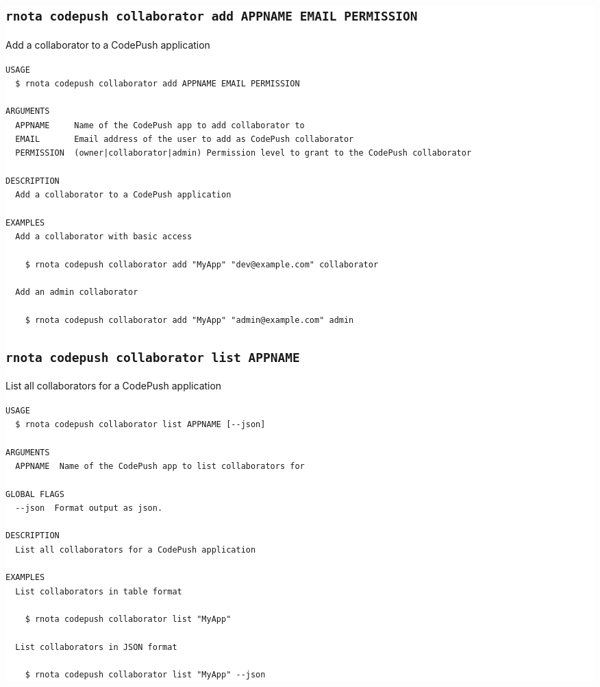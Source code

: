 ## `rnota codepush collaborator add APPNAME EMAIL PERMISSION`

Add a collaborator to a CodePush application

```
USAGE
  $ rnota codepush collaborator add APPNAME EMAIL PERMISSION

ARGUMENTS
  APPNAME     Name of the CodePush app to add collaborator to
  EMAIL       Email address of the user to add as CodePush collaborator
  PERMISSION  (owner|collaborator|admin) Permission level to grant to the CodePush collaborator

DESCRIPTION
  Add a collaborator to a CodePush application

EXAMPLES
  Add a collaborator with basic access

    $ rnota codepush collaborator add "MyApp" "dev@example.com" collaborator

  Add an admin collaborator

    $ rnota codepush collaborator add "MyApp" "admin@example.com" admin
```

## `rnota codepush collaborator list APPNAME`

List all collaborators for a CodePush application

```
USAGE
  $ rnota codepush collaborator list APPNAME [--json]

ARGUMENTS
  APPNAME  Name of the CodePush app to list collaborators for

GLOBAL FLAGS
  --json  Format output as json.

DESCRIPTION
  List all collaborators for a CodePush application

EXAMPLES
  List collaborators in table format

    $ rnota codepush collaborator list "MyApp"

  List collaborators in JSON format

    $ rnota codepush collaborator list "MyApp" --json
```
